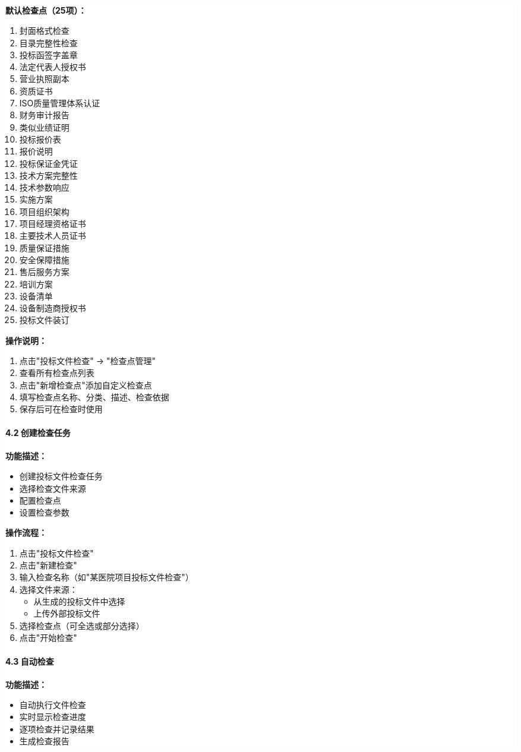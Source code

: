 **默认检查点（25项）：**
1. 封面格式检查
2. 目录完整性检查
3. 投标函签字盖章
4. 法定代表人授权书
5. 营业执照副本
6. 资质证书
7. ISO质量管理体系认证
8. 财务审计报告
9. 类似业绩证明
10. 投标报价表
11. 报价说明
12. 投标保证金凭证
13. 技术方案完整性
14. 技术参数响应
15. 实施方案
16. 项目组织架构
17. 项目经理资格证书
18. 主要技术人员证书
19. 质量保证措施
20. 安全保障措施
21. 售后服务方案
22. 培训方案
23. 设备清单
24. 设备制造商授权书
25. 投标文件装订

**操作说明：**
1. 点击"投标文件检查" → "检查点管理"
2. 查看所有检查点列表
3. 点击"新增检查点"添加自定义检查点
4. 填写检查点名称、分类、描述、检查依据
5. 保存后可在检查时使用

#### 4.2 创建检查任务
**功能描述：**
- 创建投标文件检查任务
- 选择检查文件来源
- 配置检查点
- 设置检查参数

**操作流程：**
1. 点击"投标文件检查"
2. 点击"新建检查"
3. 输入检查名称（如"某医院项目投标文件检查"）
4. 选择文件来源：
   - 从生成的投标文件中选择
   - 上传外部投标文件
5. 选择检查点（可全选或部分选择）
6. 点击"开始检查"

#### 4.3 自动检查
**功能描述：**
- 自动执行文件检查
- 实时显示检查进度
- 逐项检查并记录结果
- 生成检查报告
